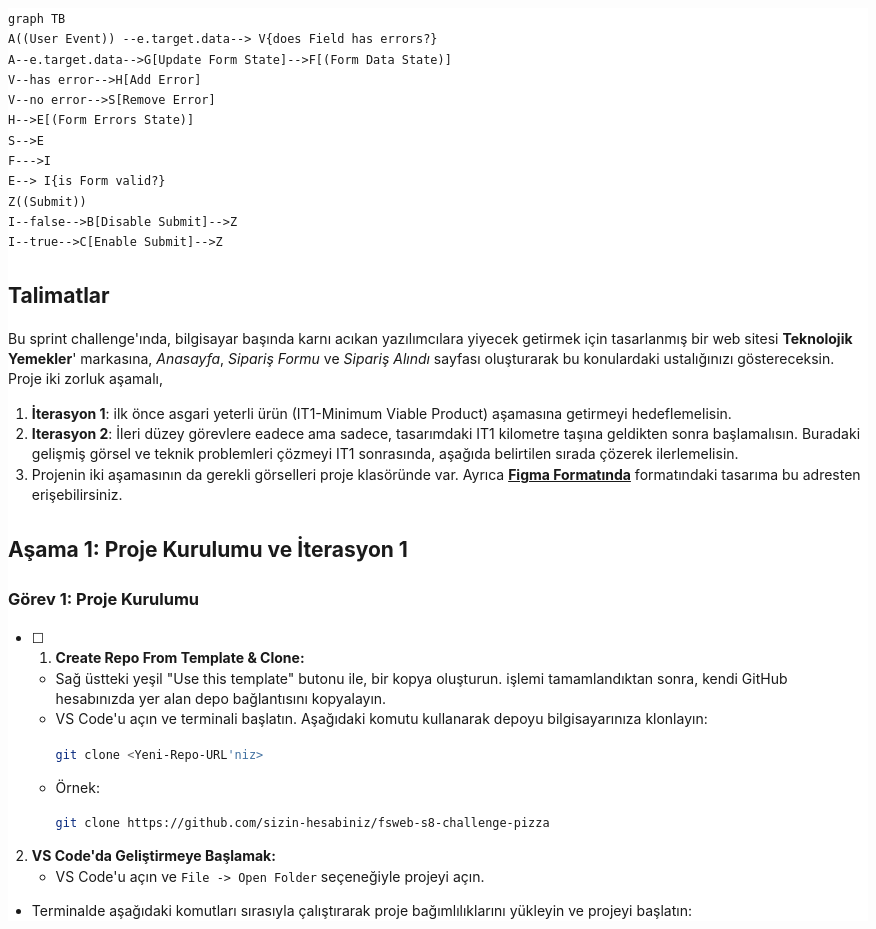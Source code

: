```mermaid
graph TB
A((User Event)) --e.target.data--> V{does Field has errors?}
A--e.target.data-->G[Update Form State]-->F[(Form Data State)]
V--has error-->H[Add Error]
V--no error-->S[Remove Error]
H-->E[(Form Errors State)]
S-->E
F--->I
E--> I{is Form valid?}
Z((Submit))
I--false-->B[Disable Submit]-->Z
I--true-->C[Enable Submit]-->Z
```

## Talimatlar

Bu sprint challenge'ında, bilgisayar başında karnı acıkan yazılımcılara yiyecek getirmek için tasarlanmış bir web sitesi **Teknolojik Yemekler**' markasına, _Anasayfa_, _Sipariş Formu_ ve _Sipariş Alındı_ sayfası oluşturarak bu konulardaki ustalığınızı göstereceksin.  
Proje iki zorluk aşamalı,

1.  **İterasyon 1**: ilk önce asgari yeterli ürün (IT1-Minimum Viable Product) aşamasına getirmeyi hedeflemelisin.
2.  **Iterasyon 2**: İleri düzey görevlere eadece ama sadece, tasarımdaki IT1 kilometre taşına geldikten sonra başlamalısın. Buradaki gelişmiş görsel ve teknik problemleri çözmeyi IT1 sonrasında, aşağıda belirtilen sırada çözerek ilerlemelisin.
3.  Projenin iki aşamasının da gerekli görselleri proje klasöründe var. Ayrıca [**Figma Formatında**](https://www.figma.com/design/q0xPW5uCel3rdzFgpjR9lt/S8-Pizza-React-Challange-v2.1) formatındaki tasarıma bu adresten erişebilirsiniz.

## Aşama 1: Proje Kurulumu ve İterasyon 1

### Görev 1: Proje Kurulumu

- [ ] 1. **Create Repo From Template & Clone:**

  - Sağ üstteki yeşil "Use this template" butonu ile, bir kopya oluşturun. işlemi tamamlandıktan sonra, kendi GitHub hesabınızda yer alan depo bağlantısını kopyalayın.
  - VS Code'u açın ve terminali başlatın. Aşağıdaki komutu kullanarak depoyu bilgisayarınıza klonlayın:
    ```sh
    git clone <Yeni-Repo-URL'niz>
    ```
  - Örnek:
    ```sh
    git clone https://github.com/sizin-hesabiniz/fsweb-s8-challenge-pizza
    ```

2. **VS Code'da Geliştirmeye Başlamak:**
   - VS Code'u açın ve `File -> Open Folder` seçeneğiyle projeyi açın.

- Terminalde aşağıdaki komutları sırasıyla çalıştırarak proje bağımlılıklarını yükleyin ve projeyi başlatın:
